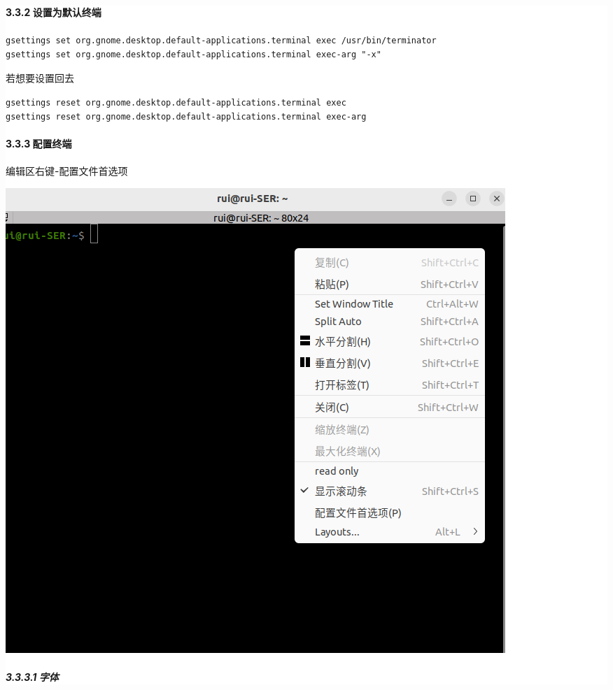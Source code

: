 #### 3.3.2 设置为默认终端

```shell
gsettings set org.gnome.desktop.default-applications.terminal exec /usr/bin/terminator
gsettings set org.gnome.desktop.default-applications.terminal exec-arg "-x"
```

若想要设置回去

```shell
gsettings reset org.gnome.desktop.default-applications.terminal exec
gsettings reset org.gnome.desktop.default-applications.terminal exec-arg
```

#### 3.3.3 配置终端

编辑区右键-配置文件首选项

![](./Ubuntu环境/1714576617.png)

##### 3.3.3.1 字体
